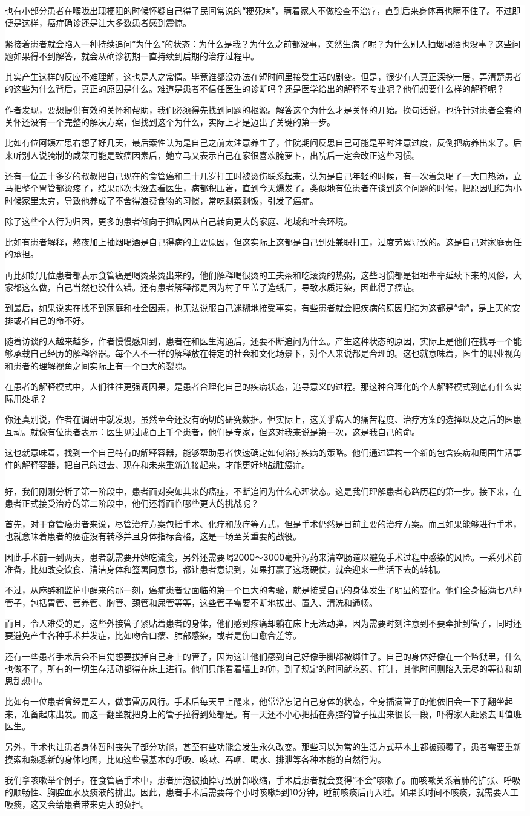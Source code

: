 也有小部分患者在喉咙出现梗阻的时候怀疑自己得了民间常说的“梗死病”，瞒着家人不做检查不治疗，直到后来身体再也瞒不住了。不过即便是这样，癌症确诊还是让大多数患者感到震惊。

紧接着患者就会陷入一种持续追问“为什么”的状态：为什么是我？为什么之前都没事，突然生病了呢？为什么别人抽烟喝酒也没事？这些问题如果得不到解答，就会从确诊初期一直持续到后期的治疗过程中。

其实产生这样的反应不难理解，这也是人之常情。毕竟谁都没办法在短时间里接受生活的剧变。但是，很少有人真正深挖一层，弄清楚患者的这些为什么背后，真正的原因是什么。难道是患者不信任医生的诊断吗？还是医学给出的解释不专业呢？他们想要什么样的解释呢？

作者发现，要想提供有效的关怀和帮助，我们必须得先找到问题的根源。解答这个为什么才是关怀的开始。换句话说，也许针对患者全套的关怀还没有一个完整的解决方案，但找到这个为什么，实际上才是迈出了关键的第一步。

比如有位阿姨左思右想了好几天，最后索性认为是自己之前太注意养生了，住院期间反思自己可能是平时注意过度，反倒把病养出来了。后来听别人说腌制的咸菜可能是致癌因素后，她立马又表示自己在家很喜欢腌萝卜，出院后一定会改正这些习惯。

还有一位五十多岁的叔叔把自己现在的食管癌和二十几岁打工时被烫伤联系起来，认为是自己年轻的时候，有一次着急喝了一大口热汤，立马把整个胃管都烫疼了，结果那次也没去看医生，病都积压着，直到今天爆发了。类似地有位患者在谈到这个问题的时候，把原因归结为小时候家里太穷，导致他养成了不舍得浪费食物的习惯，常吃剩菜剩饭，引发了癌症。

除了这些个人行为归因，更多的患者倾向于把病因从自己转向更大的家庭、地域和社会环境。

比如有患者解释，熬夜加上抽烟喝酒是自己得病的主要原因，但这实际上这都是自己到处兼职打工，过度劳累导致的。这是自己对家庭责任的承担。

再比如好几位患者都表示食管癌是喝烫茶烫出来的，他们解释喝很烫的工夫茶和吃滚烫的热粥，这些习惯都是祖祖辈辈延续下来的风俗，大家都这么做，自己当然也没什么错。还有患者解释都是因为村子里盖了造纸厂，导致水质污染，因此得了癌症。

到最后，如果说实在找不到家庭和社会因素，也无法说服自己迷糊地接受事实，有些患者就会把疾病的原因归结为这都是“命”，是上天的安排或者自己的命不好。

随着访谈的人越来越多，作者慢慢感知到，患者在和医生沟通后，还要不断追问为什么。产生这种状态的原因，实际上是他们在找寻一个能够承载自己经历的解释容器。每个人不一样的解释放在特定的社会和文化场景下，对个人来说都是合理的。这也就意味着，医生的职业视角和患者的理解视角之间实际上有一个巨大的裂隙。

在患者的解释模式中，人们往往更强调因果，是患者合理化自己的疾病状态，追寻意义的过程。那这种合理化的个人解释模式到底有什么实际用处呢？

你还真别说，作者在调研中就发现，虽然至今还没有确切的研究数据。但实际上，这关乎病人的痛苦程度、治疗方案的选择以及之后的医患互动。就像有位患者表示：医生见过成百上千个患者，他们是专家，但这对我来说是第一次，这是我自己的命。

这也就意味着，找到一个自己特有的解释容器，能够帮助患者快速确定如何治疗疾病的策略。他们通过建构一个新的包含疾病和周围生活事件的解释容器，把自己的过去、现在和未来重新连接起来，才能更好地战胜癌症。

###     



好，我们刚刚分析了第一阶段中，患者面对突如其来的癌症，不断追问为什么心理状态。这是我们理解患者心路历程的第一步。接下来，在患者正式接受治疗的第二阶段中，他们还将面临哪些更大的挑战呢？

首先，对于食管癌患者来说，尽管治疗方案包括手术、化疗和放疗等方式，但是手术仍然是目前主要的治疗方案。而且如果能够进行手术，也就意味着患者的癌症没有转移并且身体指标合格，这是一场至关重要的战役。

因此手术前一到两天，患者就需要开始吃流食，另外还需要喝2000～3000毫升泻药来清空肠道以避免手术过程中感染的风险。一系列术前准备，比如改变饮食、清洁身体和签署同意书，都让患者意识到，如果打赢了这场硬仗，就会迎来一些活下去的转机。

不过，从麻醉和监护中醒来的那一刻，癌症患者要面临的第一个巨大的考验，就是接受自己的身体发生了明显的变化。他们全身插满七八种管子，包括胃管、营养管、胸管、颈管和尿管等等，这些管子需要不断地拔出、置入、清洗和通畅。

而且，令人难受的是，这些外接管子紧贴着患者的身体，他们感到疼痛却躺在床上无法动弹，因为需要时刻注意到不要牵扯到管子，同时还要避免产生各种手术并发症，比如吻合口瘘、肺部感染，或者是伤口愈合差等。

还有一些患者手术后会不自觉想要拔掉自己身上的管子，因为这让他们感到自己好像手脚都被绑住了。自己的身体好像在一个监狱里，什么也做不了，所有的一切生存活动都得在床上进行。他们只能看着墙上的钟，到了规定的时间就吃药、打针，其他时间则陷入无尽的等待和胡思乱想中。

比如有一位患者曾经是军人，做事雷厉风行。手术后每天早上醒来，他常常忘记自己身体的状态，全身插满管子的他依旧会一下子翻坐起来，准备起床出发。而这一翻坐就把身上的管子拉得到处都是。有一天还不小心把插在鼻腔的管子拉出来很长一段，吓得家人赶紧去叫值班医生。

另外，手术也让患者身体暂时丧失了部分功能，甚至有些功能会发生永久改变。那些习以为常的生活方式基本上都被颠覆了，患者需要重新摸索和熟悉新的身体地图，比如这些最基本的呼吸、咳嗽、吞咽、喝水、排泄等各种本能的自然行为。

我们拿咳嗽举个例子，在食管癌手术中，患者肺泡被抽掉导致肺部收缩，手术后患者就会变得“不会”咳嗽了。而咳嗽关系着肺的扩张、呼吸的顺畅性、胸腔血水及痰液的排出。因此，患者手术后需要每个小时咳嗽5到10分钟，睡前咳痰后再入睡。如果长时间不咳痰，就需要人工吸痰，这又会给患者带来更大的负担。
